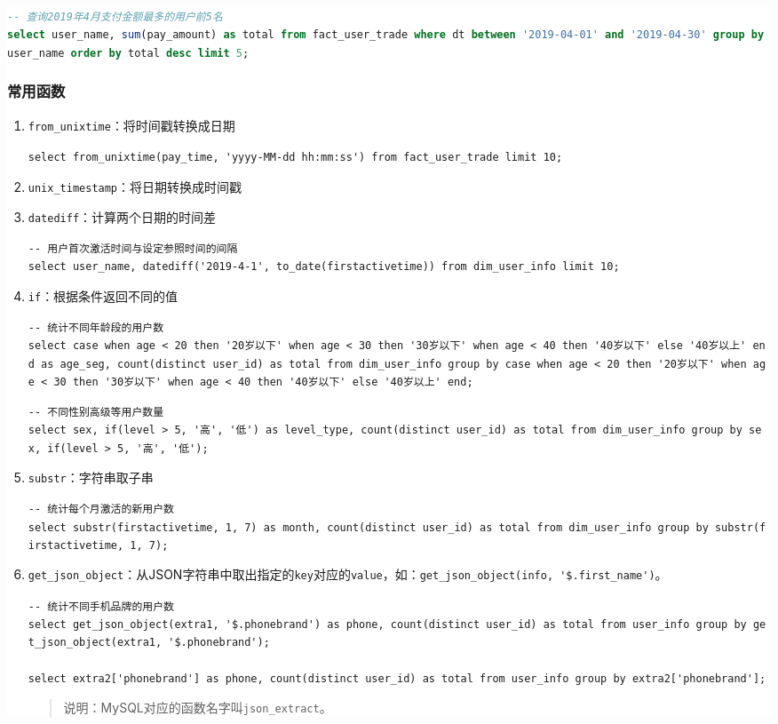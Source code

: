 ```sql
-- 查询2019年4月支付金额最多的用户前5名
select user_name, sum(pay_amount) as total from fact_user_trade where dt between '2019-04-01' and '2019-04-30' group by user_name order by total desc limit 5;
```

### 常用函数

1.  `from_unixtime`：将时间戳转换成日期

    ```hive
    select from_unixtime(pay_time, 'yyyy-MM-dd hh:mm:ss') from fact_user_trade limit 10;
    ```
2. `unix_timestamp`：将日期转换成时间戳
3.  `datediff`：计算两个日期的时间差

    ```hive
    -- 用户首次激活时间与设定参照时间的间隔
    select user_name, datediff('2019-4-1', to_date(firstactivetime)) from dim_user_info limit 10;
    ```
4.  `if`：根据条件返回不同的值

    ```hive
    -- 统计不同年龄段的用户数
    select case when age < 20 then '20岁以下' when age < 30 then '30岁以下' when age < 40 then '40岁以下' else '40岁以上' end as age_seg, count(distinct user_id) as total from dim_user_info group by case when age < 20 then '20岁以下' when age < 30 then '30岁以下' when age < 40 then '40岁以下' else '40岁以上' end;
    ```

    ```hive
    -- 不同性别高级等用户数量
    select sex, if(level > 5, '高', '低') as level_type, count(distinct user_id) as total from dim_user_info group by sex, if(level > 5, '高', '低');
    ```
5.  `substr`：字符串取子串

    ```hive
    -- 统计每个月激活的新用户数
    select substr(firstactivetime, 1, 7) as month, count(distinct user_id) as total from dim_user_info group by substr(firstactivetime, 1, 7);
    ```
6.  `get_json_object`：从JSON字符串中取出指定的`key`对应的`value`，如：`get_json_object(info, '$.first_name')`。

    ```hive
    -- 统计不同手机品牌的用户数
    select get_json_object(extra1, '$.phonebrand') as phone, count(distinct user_id) as total from user_info group by get_json_object(extra1, '$.phonebrand');

    select extra2['phonebrand'] as phone, count(distinct user_id) as total from user_info group by extra2['phonebrand'];
    ```

    > 说明：MySQL对应的函数名字叫`json_extract`。
